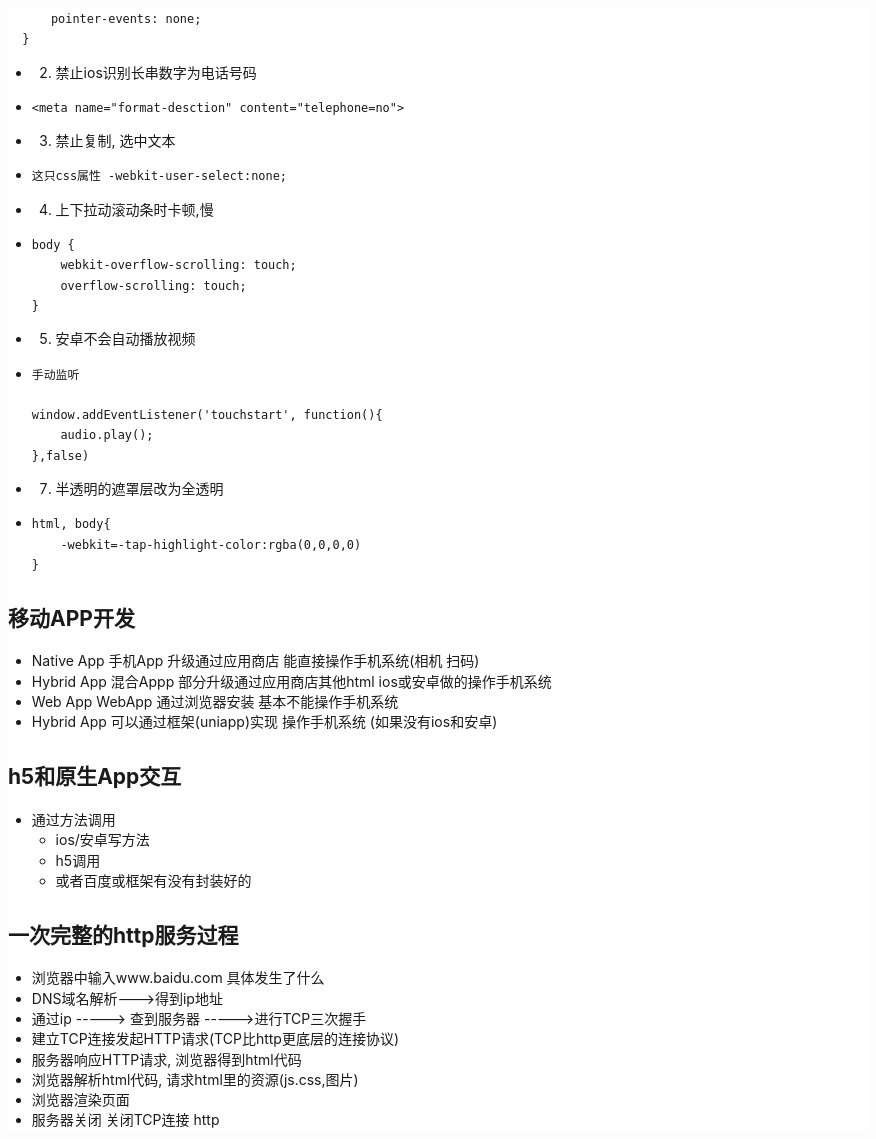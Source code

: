```
      pointer-events: none;
  }
  ```

* 2. 禁止ios识别长串数字为电话号码

* ```
  <meta name="format-desction" content="telephone=no">
  ```

* 3. 禁止复制, 选中文本

* ```
  这只css属性 -webkit-user-select:none;
  ```

* 4. 上下拉动滚动条时卡顿,慢

* ```
  body {
      webkit-overflow-scrolling: touch;
      overflow-scrolling: touch;
  }
  ```

* 5. 安卓不会自动播放视频

* ```
  手动监听
  
  window.addEventListener('touchstart', function(){
      audio.play();
  },false)
  ```

* 7. 半透明的遮罩层改为全透明

* ```
  html, body{
      -webkit=-tap-highlight-color:rgba(0,0,0,0)
  }
  ```

## 移动APP开发 

* Native App    手机App      升级通过应用商店      能直接操作手机系统(相机 扫码)
* Hybrid App   混合Appp   部分升级通过应用商店其他html   ios或安卓做的操作手机系统
* Web App      WebApp     通过浏览器安装   基本不能操作手机系统
* Hybrid App 可以通过框架(uniapp)实现 操作手机系统   (如果没有ios和安卓)

## h5和原生App交互

* 通过方法调用
  * ios/安卓写方法
  * h5调用
  * 或者百度或框架有没有封装好的

## 一次完整的http服务过程

* 浏览器中输入www.baidu.com 具体发生了什么
* DNS域名解析--->得到ip地址
* 通过ip   ----->  查到服务器 ----->进行TCP三次握手
* 建立TCP连接发起HTTP请求(TCP比http更底层的连接协议)
* 服务器响应HTTP请求, 浏览器得到html代码
* 浏览器解析html代码, 请求html里的资源(js.css,图片)
* 浏览器渲染页面
* 服务器关闭 关闭TCP连接 http
  ```